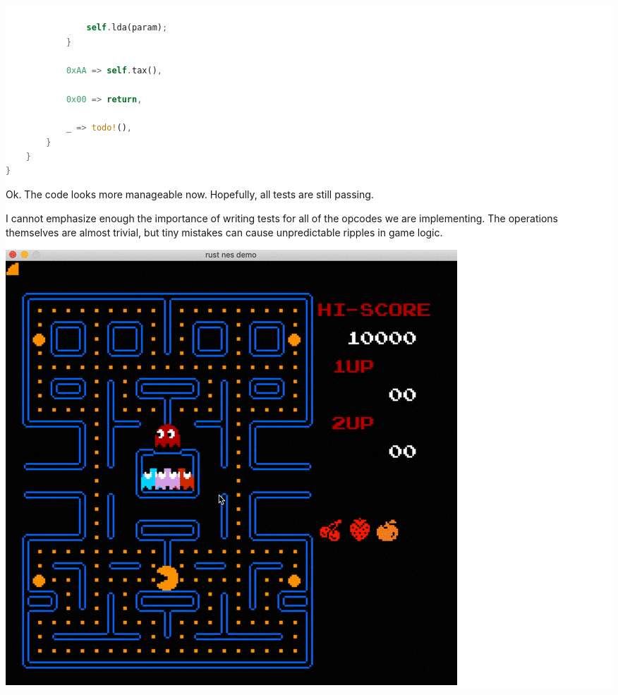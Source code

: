 ```rust

                self.lda(param);
            }

            0xAA => self.tax(),

            0x00 => return,

            _ => todo!(),
        }
    }
}
```

Ok. The code looks more manageable now. Hopefully, all tests are still passing.

I cannot emphasize enough the importance of writing tests for all of the opcodes we are implementing. The operations themselves are almost trivial, but tiny mistakes can cause unpredictable ripples in game logic.

![image_4_pacman_bug.gif](image_4_pacman_bug.gif)
